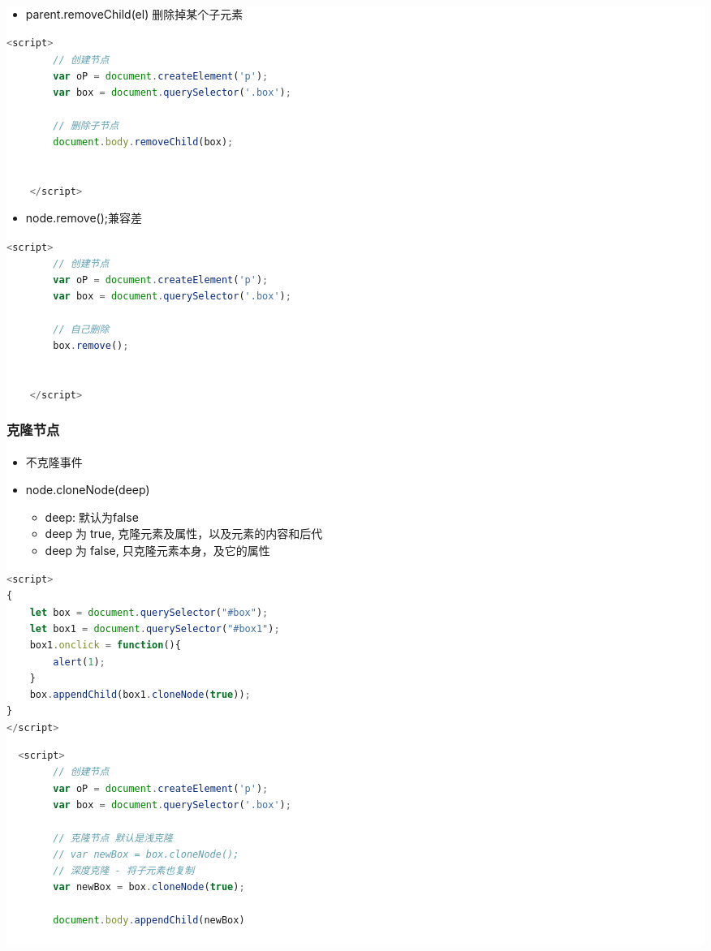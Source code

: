 - parent.removeChild(el) 删除掉某个子元素

```js
<script>
        // 创建节点
        var oP = document.createElement('p');
        var box = document.querySelector('.box');

        // 删除子节点
        document.body.removeChild(box);
        

    </script>
```



- node.remove();兼容差

```js
<script>
        // 创建节点
        var oP = document.createElement('p');
        var box = document.querySelector('.box');

        // 自己删除
        box.remove();
        

    </script>
```



### 克隆节点

- 不克隆事件

- node.cloneNode(deep) 
    - deep: 默认为false
    - deep 为 true, 克隆元素及属性，以及元素的内容和后代
    - deep 为 false, 只克隆元素本身，及它的属性

```js
<script>
{
    let box = document.querySelector("#box");
    let box1 = document.querySelector("#box1");
    box1.onclick = function(){
        alert(1);
    }
    box.appendChild(box1.cloneNode(true)); 
}    
</script>
```

```js
  <script>
        // 创建节点
        var oP = document.createElement('p');
        var box = document.querySelector('.box');

        // 克隆节点 默认是浅克隆
        // var newBox = box.cloneNode();
        // 深度克隆 - 将子元素也复制
        var newBox = box.cloneNode(true);

        document.body.appendChild(newBox)
        

```